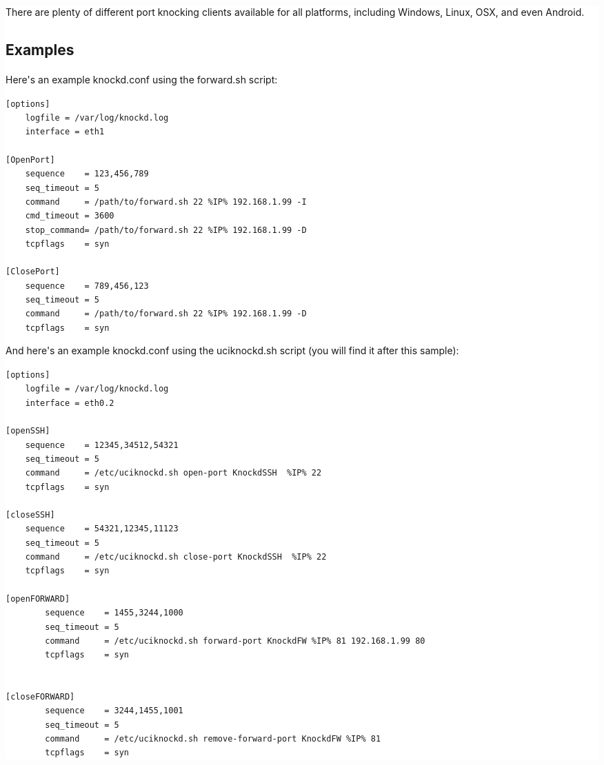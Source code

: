 There are plenty of different port knocking clients available for all platforms, including Windows, Linux, OSX, and even Android.

## Examples

Here's an example knockd.conf using the forward.sh script:

```
[options]
	logfile = /var/log/knockd.log
	interface = eth1

[OpenPort]
	sequence    = 123,456,789
	seq_timeout = 5
	command     = /path/to/forward.sh 22 %IP% 192.168.1.99 -I
	cmd_timeout = 3600
	stop_command= /path/to/forward.sh 22 %IP% 192.168.1.99 -D
	tcpflags    = syn
	
[ClosePort]
	sequence    = 789,456,123
	seq_timeout = 5
	command     = /path/to/forward.sh 22 %IP% 192.168.1.99 -D
	tcpflags    = syn
```

And here's an example knockd.conf using the uciknockd.sh script (you will find it after this sample):

```
[options]
	logfile = /var/log/knockd.log
	interface = eth0.2

[openSSH]
	sequence    = 12345,34512,54321
	seq_timeout = 5
	command     = /etc/uciknockd.sh open-port KnockdSSH  %IP% 22
	tcpflags    = syn

[closeSSH]
	sequence    = 54321,12345,11123
	seq_timeout = 5
	command     = /etc/uciknockd.sh close-port KnockdSSH  %IP% 22
	tcpflags    = syn 

[openFORWARD]
        sequence    = 1455,3244,1000
        seq_timeout = 5
        command     = /etc/uciknockd.sh forward-port KnockdFW %IP% 81 192.168.1.99 80
        tcpflags    = syn


[closeFORWARD]
        sequence    = 3244,1455,1001
        seq_timeout = 5
        command     = /etc/uciknockd.sh remove-forward-port KnockdFW %IP% 81 
        tcpflags    = syn 
```
